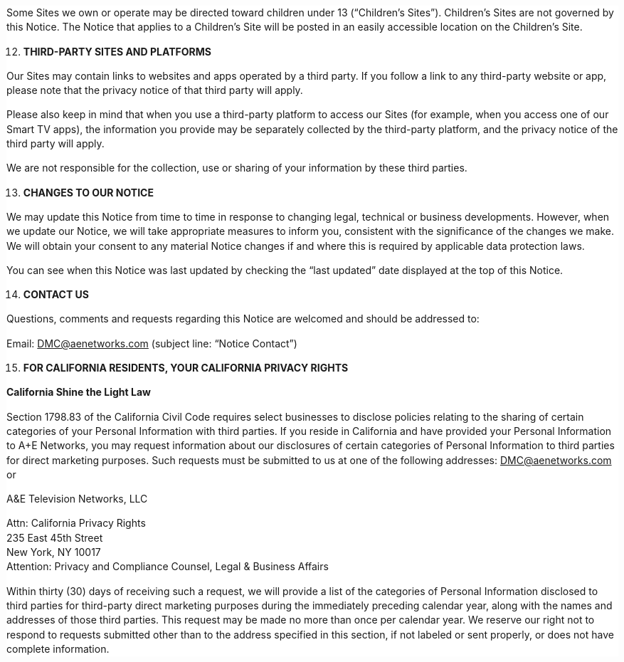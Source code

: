 Some Sites we own or operate may be directed toward children under 13 (“Children’s Sites”). Children’s Sites are not governed by this Notice. The Notice that applies to a Children’s Site will be posted in an easily accessible location on the Children’s Site.

  12. **THIRD-PARTY SITES AND PLATFORMS**



Our Sites may contain links to websites and apps operated by a third party. If you follow a link to any third-party website or app, please note that the privacy notice of that third party will apply.

Please also keep in mind that when you use a third-party platform to access our Sites (for example, when you access one of our Smart TV apps), the information you provide may be separately collected by the third-party platform, and the privacy notice of the third party will apply.

We are not responsible for the collection, use or sharing of your information by these third parties.

  13. **CHANGES TO OUR NOTICE**



We may update this Notice from time to time in response to changing legal, technical or business developments. However, when we update our Notice, we will take appropriate measures to inform you, consistent with the significance of the changes we make. We will obtain your consent to any material Notice changes if and where this is required by applicable data protection laws.

You can see when this Notice was last updated by checking the “last updated” date displayed at the top of this Notice.

  14. **CONTACT US**



Questions, comments and requests regarding this Notice are welcomed and should be addressed to:

Email: DMC@aenetworks.com (subject line: “Notice Contact”)

  15. **FOR CALIFORNIA RESIDENTS, YOUR CALIFORNIA PRIVACY RIGHTS**



**California Shine the Light Law**

Section 1798.83 of the California Civil Code requires select businesses to disclose policies relating to the sharing of certain categories of your Personal Information with third parties. If you reside in California and have provided your Personal Information to A+E Networks, you may request information about our disclosures of certain categories of Personal Information to third parties for direct marketing purposes. Such requests must be submitted to us at one of the following addresses: DMC@aenetworks.com or

A&E Television Networks, LLC

Attn: California Privacy Rights  
235 East 45th Street  
New York, NY 10017  
Attention: Privacy and Compliance Counsel, Legal & Business Affairs

Within thirty (30) days of receiving such a request, we will provide a list of the categories of Personal Information disclosed to third parties for third-party direct marketing purposes during the immediately preceding calendar year, along with the names and addresses of those third parties. This request may be made no more than once per calendar year. We reserve our right not to respond to requests submitted other than to the address specified in this section, if not labeled or sent properly, or does not have complete information.
